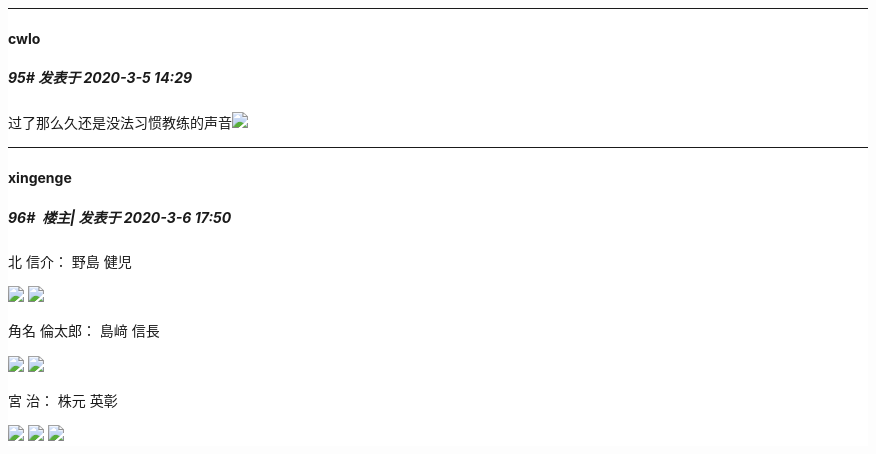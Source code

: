 





*****

####  cwlo  
##### 95#       发表于 2020-3-5 14:29




过了那么久还是没法习惯教练的声音<img src="https://static.saraba1st.com/image/smiley/face2017/001.png" referrerpolicy="no-referrer">







*****

####  xingenge  
##### 96#         楼主| 发表于 2020-3-6 17:50





北 信介： 野島 健児

<img src="https://files.catbox.moe/8tck1d.png" referrerpolicy="no-referrer">
<img src="https://files.catbox.moe/t3ir9a.png" referrerpolicy="no-referrer">


角名 倫太郎： 島﨑 信長

<img src="https://files.catbox.moe/o14qoz.png" referrerpolicy="no-referrer">
<img src="https://files.catbox.moe/kcef58.png" referrerpolicy="no-referrer">


宮 治： 株元 英彰

<img src="https://files.catbox.moe/hw54a5.png" referrerpolicy="no-referrer">
<img src="https://files.catbox.moe/lcq0g3.png" referrerpolicy="no-referrer">
<img src="https://files.catbox.moe/mvws33.png" referrerpolicy="no-referrer">





                                              